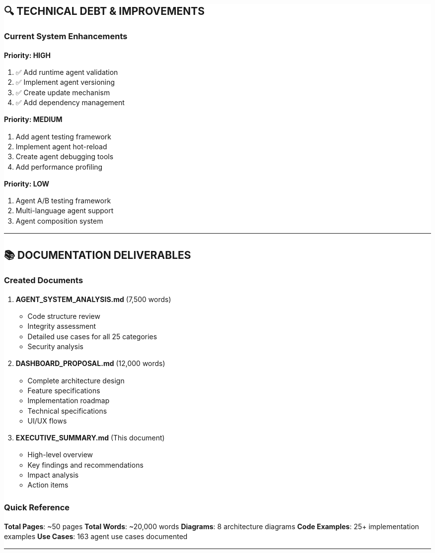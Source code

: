 ## 🔍 TECHNICAL DEBT & IMPROVEMENTS

### Current System Enhancements

**Priority: HIGH**
1. ✅ Add runtime agent validation
2. ✅ Implement agent versioning
3. ✅ Create update mechanism
4. ✅ Add dependency management

**Priority: MEDIUM**
1. Add agent testing framework
2. Implement agent hot-reload
3. Create agent debugging tools
4. Add performance profiling

**Priority: LOW**
1. Agent A/B testing framework
2. Multi-language agent support
3. Agent composition system

---

## 📚 DOCUMENTATION DELIVERABLES

### Created Documents

1. **AGENT_SYSTEM_ANALYSIS.md** (7,500 words)
   - Code structure review
   - Integrity assessment
   - Detailed use cases for all 25 categories
   - Security analysis

2. **DASHBOARD_PROPOSAL.md** (12,000 words)
   - Complete architecture design
   - Feature specifications
   - Implementation roadmap
   - Technical specifications
   - UI/UX flows

3. **EXECUTIVE_SUMMARY.md** (This document)
   - High-level overview
   - Key findings and recommendations
   - Impact analysis
   - Action items

### Quick Reference

**Total Pages**: ~50 pages
**Total Words**: ~20,000 words
**Diagrams**: 8 architecture diagrams
**Code Examples**: 25+ implementation examples
**Use Cases**: 163 agent use cases documented

---